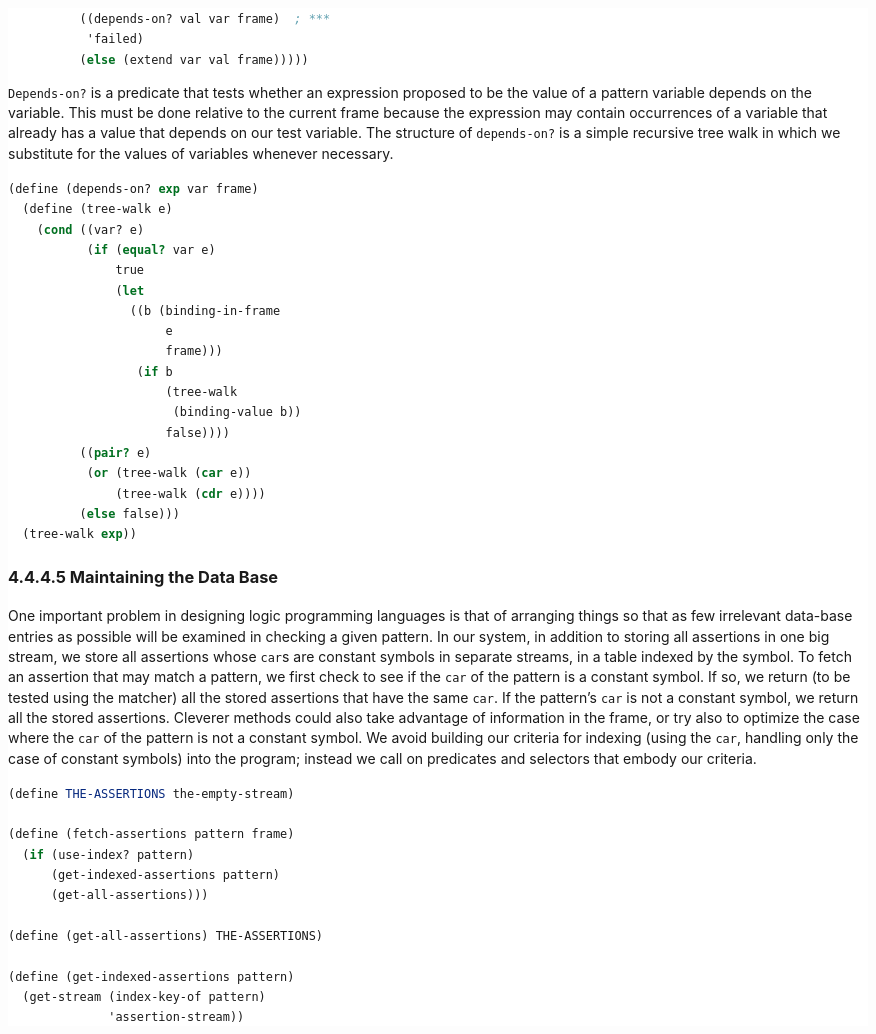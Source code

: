 ``` scheme
          ((depends-on? val var frame)  ; ***
           'failed)
          (else (extend var val frame)))))
```

`Depends-on?` is a predicate that tests whether an expression proposed to be the value of a pattern variable depends on the variable. This must be done relative to the current frame because the expression may contain occurrences of a variable that already has a value that depends on our test variable. The structure of `depends-on?` is a simple recursive tree walk in which we substitute for the values of variables whenever necessary.

``` scheme
(define (depends-on? exp var frame)
  (define (tree-walk e)
    (cond ((var? e)
           (if (equal? var e)
               true
               (let
                 ((b (binding-in-frame 
                      e 
                      frame)))
                  (if b
                      (tree-walk 
                       (binding-value b))
                      false))))
          ((pair? e)
           (or (tree-walk (car e))
               (tree-walk (cdr e))))
          (else false)))
  (tree-walk exp))
```


### 4.4.4.5 Maintaining the Data Base

One important problem in designing logic programming languages is that of arranging things so that as few irrelevant data-base entries as possible will be examined in checking a given pattern. In our system, in addition to storing all assertions in one big stream, we store all assertions whose `car`s are constant symbols in separate streams, in a table indexed by the symbol. To fetch an assertion that may match a pattern, we first check to see if the `car` of the pattern is a constant symbol. If so, we return (to be tested using the matcher) all the stored assertions that have the same `car`. If the pattern’s `car` is not a constant symbol, we return all the stored assertions. Cleverer methods could also take advantage of information in the frame, or try also to optimize the case where the `car` of the pattern is not a constant symbol. We avoid building our criteria for indexing (using the `car`, handling only the case of constant symbols) into the program; instead we call on predicates and selectors that embody our criteria.

``` scheme
(define THE-ASSERTIONS the-empty-stream)

(define (fetch-assertions pattern frame)
  (if (use-index? pattern)
      (get-indexed-assertions pattern)
      (get-all-assertions)))

(define (get-all-assertions) THE-ASSERTIONS)

(define (get-indexed-assertions pattern)
  (get-stream (index-key-of pattern)
              'assertion-stream))
```
